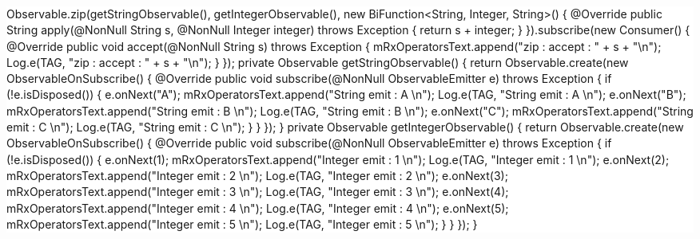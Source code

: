 Observable.zip(getStringObservable(), getIntegerObservable(), new BiFunction<String, Integer, String>() {
            @Override
            public String apply(@NonNull String s, @NonNull Integer integer) throws Exception {
                return s + integer;
            }
        }).subscribe(new Consumer<String>() {
            @Override
            public void accept(@NonNull String s) throws Exception {
                mRxOperatorsText.append("zip : accept : " + s + "\n");
                Log.e(TAG, "zip : accept : " + s + "\n");
            }
 });
private Observable<String> getStringObservable() {
        return Observable.create(new ObservableOnSubscribe<String>() {
            @Override
            public void subscribe(@NonNull ObservableEmitter<String> e) throws Exception {
                if (!e.isDisposed()) {
                    e.onNext("A");
                    mRxOperatorsText.append("String emit : A \n");
                    Log.e(TAG, "String emit : A \n");
                    e.onNext("B");
                    mRxOperatorsText.append("String emit : B \n");
                    Log.e(TAG, "String emit : B \n");
                    e.onNext("C");
                    mRxOperatorsText.append("String emit : C \n");
                    Log.e(TAG, "String emit : C \n");
                }
            }
        });
    }
    private Observable<Integer> getIntegerObservable() {
        return Observable.create(new ObservableOnSubscribe<Integer>() {
            @Override
            public void subscribe(@NonNull ObservableEmitter<Integer> e) throws Exception {
                if (!e.isDisposed()) {
                    e.onNext(1);
                    mRxOperatorsText.append("Integer emit : 1 \n");
                    Log.e(TAG, "Integer emit : 1 \n");
                    e.onNext(2);
                    mRxOperatorsText.append("Integer emit : 2 \n");
                    Log.e(TAG, "Integer emit : 2 \n");
                    e.onNext(3);
                    mRxOperatorsText.append("Integer emit : 3 \n");
                    Log.e(TAG, "Integer emit : 3 \n");
                    e.onNext(4);
                    mRxOperatorsText.append("Integer emit : 4 \n");
                    Log.e(TAG, "Integer emit : 4 \n");
                    e.onNext(5);
                    mRxOperatorsText.append("Integer emit : 5 \n");
                    Log.e(TAG, "Integer emit : 5 \n");
                }
            }
        });
    }
